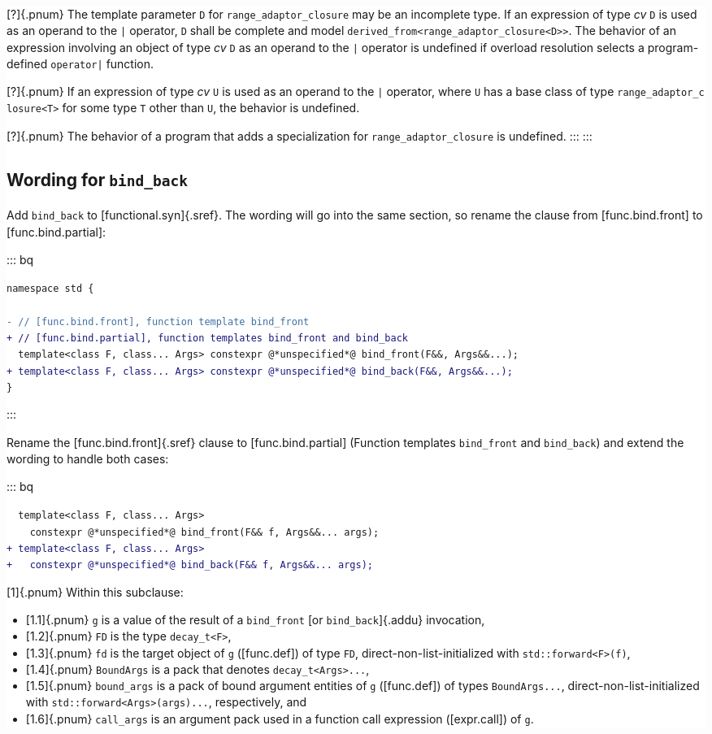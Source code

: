 
[?]{.pnum} The template parameter `D` for `range_adaptor_closure` may be an incomplete type.
If an expression of type *cv* `D` is used as an operand to the `|` operator, `D` shall be complete and model `derived_from<range_adaptor_closure<D>>`. The behavior of an expression involving an object of type *cv* `D` as an operand to the `|` operator is undefined if overload resolution selects a program-defined `operator|` function.

[?]{.pnum} If an expression of type *cv* `U` is used as an operand to the `|` operator, where `U` has a base class of type `range_adaptor_closure<T>` for some type `T` other than `U`, the behavior is undefined.

[?]{.pnum} The behavior of a program that adds a specialization for `range_adaptor_closure` is undefined.
:::
:::

## Wording for `bind_back`

Add `bind_back` to [functional.syn]{.sref}. The wording will go into the same section, so rename the clause from [func.bind.front] to [func.bind.partial]:

::: bq
```diff
namespace std {

- // [func.bind.front], function template bind_front
+ // [func.bind.partial], function templates bind_front and bind_back
  template<class F, class... Args> constexpr @*unspecified*@ bind_front(F&&, Args&&...);
+ template<class F, class... Args> constexpr @*unspecified*@ bind_back(F&&, Args&&...);
}
```
:::

Rename the [func.bind.front]{.sref} clause to [func.bind.partial] (Function templates `bind_front` and `bind_back`) and extend the wording to handle both cases:

::: bq
```diff
  template<class F, class... Args>
    constexpr @*unspecified*@ bind_front(F&& f, Args&&... args);
+ template<class F, class... Args>
+   constexpr @*unspecified*@ bind_back(F&& f, Args&&... args);
```
[1]{.pnum} Within this subclause:

* [1.1]{.pnum} `g` is a value of the result of a `bind_front` [or `bind_back`]{.addu} invocation,
* [1.2]{.pnum} `FD` is the type `decay_t<F>`,
* [1.3]{.pnum} `fd` is the target object of `g` ([func.def]) of type `FD`, direct-non-list-initialized with `std​::​forward<F​>(f)`,
* [1.4]{.pnum} `BoundArgs` is a pack that denotes `decay_t<Args>...`,
* [1.5]{.pnum} `bound_args` is a pack of bound argument entities of `g` ([func.def]) of types `BoundArgs...`, direct-non-list-initialized with `std​::​forward<Args>(args)...`, respectively, and
* [1.6]{.pnum} `call_args` is an argument pack used in a function call expression ([expr.call]) of `g`.
